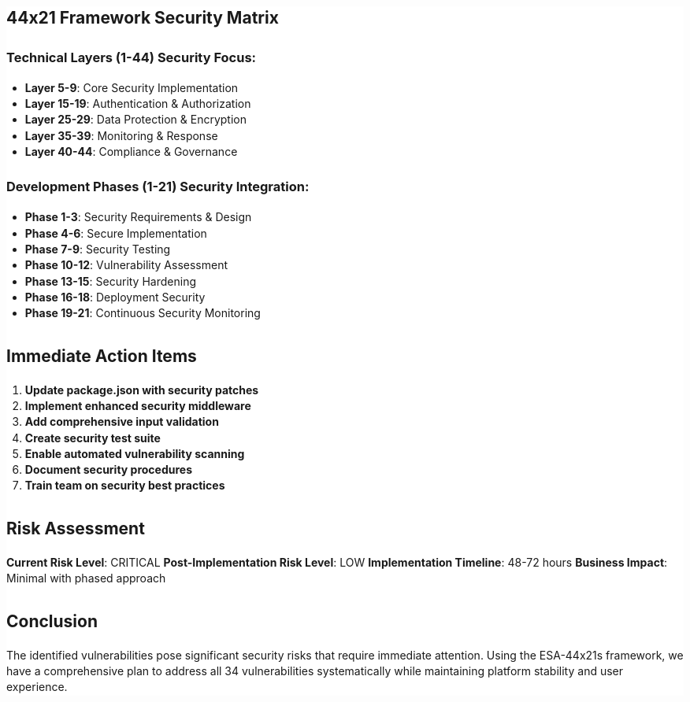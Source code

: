 ## 44x21 Framework Security Matrix

### Technical Layers (1-44) Security Focus:
- **Layer 5-9**: Core Security Implementation
- **Layer 15-19**: Authentication & Authorization
- **Layer 25-29**: Data Protection & Encryption
- **Layer 35-39**: Monitoring & Response
- **Layer 40-44**: Compliance & Governance

### Development Phases (1-21) Security Integration:
- **Phase 1-3**: Security Requirements & Design
- **Phase 4-6**: Secure Implementation
- **Phase 7-9**: Security Testing
- **Phase 10-12**: Vulnerability Assessment
- **Phase 13-15**: Security Hardening
- **Phase 16-18**: Deployment Security
- **Phase 19-21**: Continuous Security Monitoring

## Immediate Action Items

1. **Update package.json with security patches**
2. **Implement enhanced security middleware**
3. **Add comprehensive input validation**
4. **Create security test suite**
5. **Enable automated vulnerability scanning**
6. **Document security procedures**
7. **Train team on security best practices**

## Risk Assessment

**Current Risk Level**: CRITICAL
**Post-Implementation Risk Level**: LOW
**Implementation Timeline**: 48-72 hours
**Business Impact**: Minimal with phased approach

## Conclusion

The identified vulnerabilities pose significant security risks that require immediate attention. Using the ESA-44x21s framework, we have a comprehensive plan to address all 34 vulnerabilities systematically while maintaining platform stability and user experience.